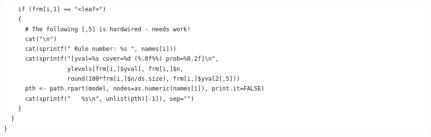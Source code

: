 ~~~{.r}
    if (frm[i,1] == "<leaf>")
    {
      # The following [,5] is hardwired - needs work!
      cat("\n")
      cat(sprintf(" Rule number: %s ", names[i]))
      cat(sprintf("[yval=%s cover=%d (%.0f%%) prob=%0.2f]\n",
                  ylevels[frm[i,]$yval], frm[i,]$n,
                  round(100*frm[i,]$n/ds.size), frm[i,]$yval2[,5]))
      pth <- path.rpart(model, nodes=as.numeric(names[i]), print.it=FALSE)
      cat(sprintf("   %s\n", unlist(pth)[-1]), sep="")
    }
  }
}
~~~



[^hand-2005]: Hand, D. J. (2005). Good practice in retail credit score-card assessment. Journal of the Operational Research Society, 56, 1109–1117.
[^convert-tree-to-rules]: [DATA MINING Desktop Survival Guide by Graham Williams, Convert Tree to Rules](http://www.togaware.com/datamining/survivor/Convert_Tree.html)